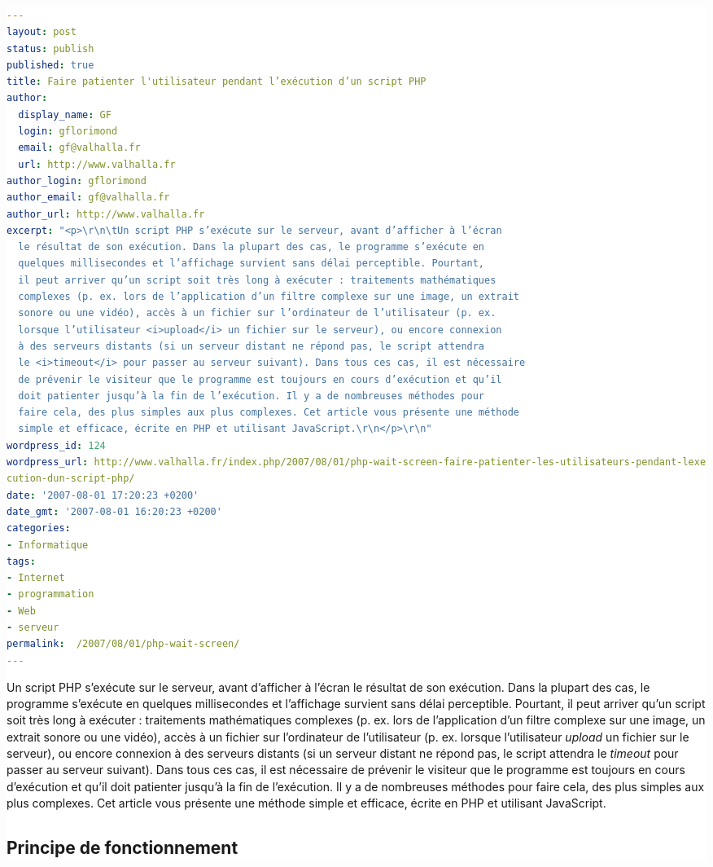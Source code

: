 ```yaml
---
layout: post
status: publish
published: true
title: Faire patienter l'utilisateur pendant l’exécution d’un script PHP
author:
  display_name: GF
  login: gflorimond
  email: gf@valhalla.fr
  url: http://www.valhalla.fr
author_login: gflorimond
author_email: gf@valhalla.fr
author_url: http://www.valhalla.fr
excerpt: "<p>\r\n\tUn script PHP s’exécute sur le serveur, avant d’afficher à l’écran
  le résultat de son exécution. Dans la plupart des cas, le programme s’exécute en
  quelques millisecondes et l’affichage survient sans délai perceptible. Pourtant,
  il peut arriver qu’un script soit très long à exécuter : traitements mathématiques
  complexes (p. ex. lors de l’application d’un filtre complexe sur une image, un extrait
  sonore ou une vidéo), accès à un fichier sur l’ordinateur de l’utilisateur (p. ex.
  lorsque l’utilisateur <i>upload</i> un fichier sur le serveur), ou encore connexion
  à des serveurs distants (si un serveur distant ne répond pas, le script attendra
  le <i>timeout</i> pour passer au serveur suivant). Dans tous ces cas, il est nécessaire
  de prévenir le visiteur que le programme est toujours en cours d’exécution et qu’il
  doit patienter jusqu’à la fin de l’exécution. Il y a de nombreuses méthodes pour
  faire cela, des plus simples aux plus complexes. Cet article vous présente une méthode
  simple et efficace, écrite en PHP et utilisant JavaScript.\r\n</p>\r\n"
wordpress_id: 124
wordpress_url: http://www.valhalla.fr/index.php/2007/08/01/php-wait-screen-faire-patienter-les-utilisateurs-pendant-lexecution-dun-script-php/
date: '2007-08-01 17:20:23 +0200'
date_gmt: '2007-08-01 16:20:23 +0200'
categories:
- Informatique
tags:
- Internet
- programmation
- Web
- serveur
permalink:  /2007/08/01/php-wait-screen/
---
```

<p>
	Un script PHP s’exécute sur le serveur, avant d’afficher à l’écran le résultat de son exécution. Dans la plupart des cas, le programme s’exécute en quelques millisecondes et l’affichage survient sans délai perceptible. Pourtant, il peut arriver qu’un script soit très long à exécuter : traitements mathématiques complexes (p. ex. lors de l’application d’un filtre complexe sur une image, un extrait sonore ou une vidéo), accès à un fichier sur l’ordinateur de l’utilisateur (p. ex. lorsque l’utilisateur <i>upload</i> un fichier sur le serveur), ou encore connexion à des serveurs distants (si un serveur distant ne répond pas, le script attendra le <i>timeout</i> pour passer au serveur suivant). Dans tous ces cas, il est nécessaire de prévenir le visiteur que le programme est toujours en cours d’exécution et qu’il doit patienter jusqu’à la fin de l’exécution. Il y a de nombreuses méthodes pour faire cela, des plus simples aux plus complexes. Cet article vous présente une méthode simple et efficace, écrite en PHP et utilisant JavaScript.</p>
<p><a id="more"></a><a id="more-124"></a></p>
<p><h2>
		Principe de fonctionnement<br />
	</h2></p>
<p>